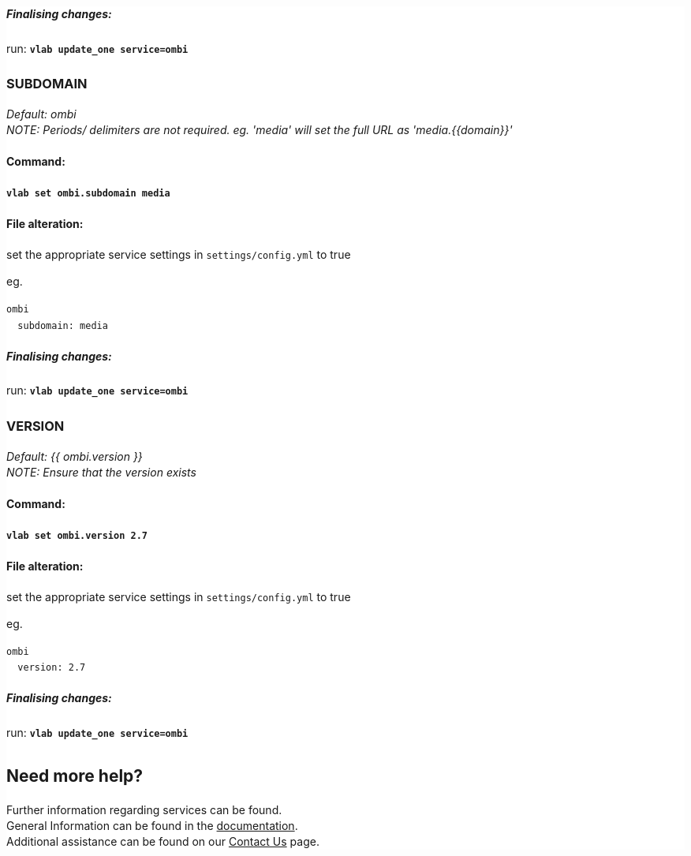 ##### Finalising changes:

run: **`vlab update_one service=ombi`**

### SUBDOMAIN
*Default: ombi* <br />
*NOTE: Periods/ delimiters are not required. eg. 'media' will set the full URL as 'media.{{domain}}'*

#### Command:

**`vlab set ombi.subdomain media`**

#### File alteration:

set the appropriate service settings in `settings/config.yml` to true

eg.
```
ombi
  subdomain: media
```

##### Finalising changes:

run: **`vlab update_one service=ombi`**

### VERSION
*Default: {{  ombi.version  }}* <br />
*NOTE: Ensure that the version exists*

#### Command:

**`vlab set ombi.version 2.7`**

#### File alteration:

set the appropriate service settings in `settings/config.yml` to true

eg.
```
ombi
  version: 2.7
```

##### Finalising changes:

run: **`vlab update_one service=ombi`**

## Need more help?
Further information regarding services can be found. <br />
General Information can be found in the [documentation](https://docs.vivumlab.com). <br />
Additional assistance can be found on our [Contact Us](https://docs.vivumlab.com/Contact-us) page.
